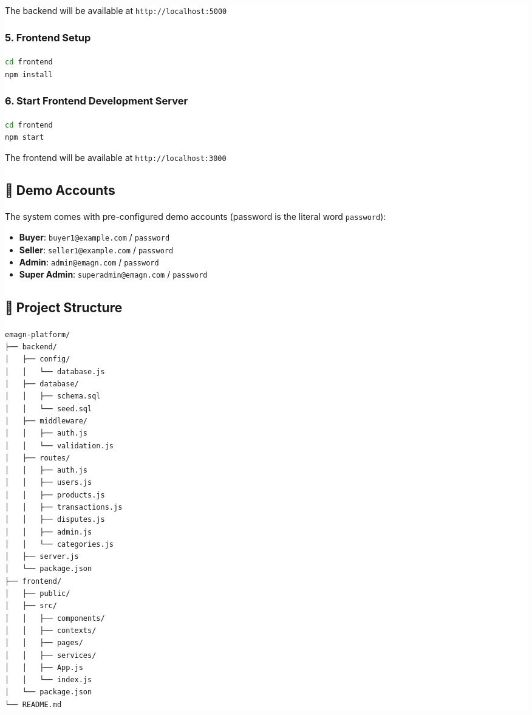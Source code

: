 The backend will be available at `http://localhost:5000`

### 5. Frontend Setup

```bash
cd frontend
npm install
```

### 6. Start Frontend Development Server
```bash
cd frontend
npm start
```

The frontend will be available at `http://localhost:3000`

## 🔐 Demo Accounts

The system comes with pre-configured demo accounts (password is the literal word `password`):

- **Buyer**: `buyer1@example.com` / `password`
- **Seller**: `seller1@example.com` / `password`
- **Admin**: `admin@emagn.com` / `password`
- **Super Admin**: `superadmin@emagn.com` / `password`

## 📁 Project Structure

```
emagn-platform/
├── backend/
│   ├── config/
│   │   └── database.js
│   ├── database/
│   │   ├── schema.sql
│   │   └── seed.sql
│   ├── middleware/
│   │   ├── auth.js
│   │   └── validation.js
│   ├── routes/
│   │   ├── auth.js
│   │   ├── users.js
│   │   ├── products.js
│   │   ├── transactions.js
│   │   ├── disputes.js
│   │   ├── admin.js
│   │   └── categories.js
│   ├── server.js
│   └── package.json
├── frontend/
│   ├── public/
│   ├── src/
│   │   ├── components/
│   │   ├── contexts/
│   │   ├── pages/
│   │   ├── services/
│   │   ├── App.js
│   │   └── index.js
│   └── package.json
└── README.md
```
